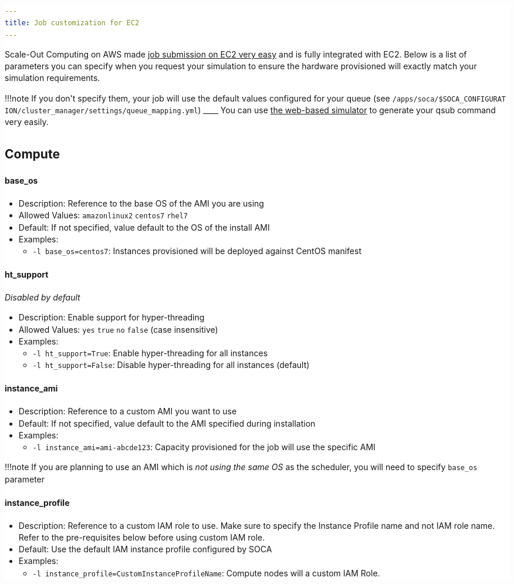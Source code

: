 ```yaml
---
title: Job customization for EC2
---
```


Scale-Out Computing on AWS made [job submission on EC2 very easy](../../tutorials/launch-your-first-job/)  and is fully integrated with EC2.
Below is a list of parameters you can specify when you request your simulation to ensure the hardware provisioned will exactly match your simulation requirements.

!!!note
    If you don't specify them, your job will use the default values configured for your queue (see `/apps/soca/$SOCA_CONFIGURATION/cluster_manager/settings/queue_mapping.yml`)
    ____
    You can use [the web-based simulator](../job-configuration-generator/) to generate your qsub command very easily.

## Compute

#### base_os

- Description: Reference to the base OS of the AMI you are using
- Allowed Values: `amazonlinux2` `centos7` `rhel7`
- Default: If not specified, value default to the OS of the install AMI
- Examples:
    - `-l base_os=centos7`: Instances provisioned will be deployed against CentOS manifest

#### ht_support

*Disabled by default*

- Description: Enable support for hyper-threading
- Allowed Values: `yes` `true` `no` `false` (case insensitive)
- Examples:
    - `-l ht_support=True`: Enable hyper-threading for all instances
    - `-l ht_support=False`: Disable hyper-threading for all instances (default)

#### instance_ami

- Description: Reference to a custom AMI you want to use
- Default: If not specified, value default to the AMI specified during installation
- Examples:
    - `-l instance_ami=ami-abcde123`: Capacity provisioned for the job will use the specific AMI

!!!note
    If you are planning to use an AMI which is *not using the same OS* as the scheduler, you will need to specify `base_os` parameter

#### instance_profile

- Description: Reference to a custom IAM role to use. Make sure to specify the Instance Profile name and not IAM role name. Refer to the pre-requisites below before using custom IAM role.
- Default: Use the default IAM instance profile configured by SOCA
- Examples:
    - `-l instance_profile=CustomInstanceProfileName`: Compute nodes will a custom IAM Role. 
